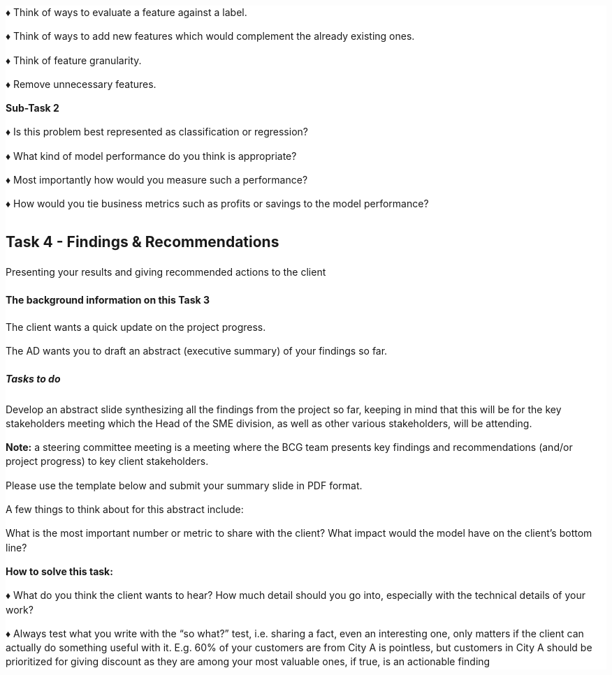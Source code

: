 ♦ Think of ways to evaluate a feature against a label.

♦ Think of ways to add new features which would complement the already existing ones.

♦ Think of feature granularity.

♦ Remove unnecessary features.
    
**Sub-Task 2**

♦ Is this problem best represented as classification or regression?

♦ What kind of model performance do you think is appropriate?

♦ Most importantly how would you measure such a performance?

♦ How would you tie business metrics such as profits or savings to the model performance?
    
    
## Task 4 - Findings & Recommendations
Presenting your results and giving recommended actions to the client

#### The background information on this Task 3

The client wants a quick update on the project progress.

The AD wants you to draft an abstract (executive summary) of your findings so far.

##### Tasks to do
Develop an abstract slide synthesizing all the findings from the project so far, keeping in mind that this will be for the key stakeholders meeting which the Head of the SME division, as well as other various stakeholders, will be attending.

**Note:** a steering committee meeting is a meeting where the BCG team presents key findings and recommendations (and/or project progress) to key client stakeholders.

Please use the template below and submit your summary slide in PDF format. 

A few things to think about for this abstract include:

What is the most important number or metric to share with the client?
What impact would the model have on the client’s bottom line?

**How to solve this task:**

♦ What do you think the client wants to hear? How much detail should you go into, especially with the technical details of your work?

♦ Always test what you write with the “so what?” test, i.e. sharing a fact, even an interesting one, only matters if the client can actually do something useful with it. E.g. 60% of your customers are from City A is pointless, but customers in City A should be prioritized for giving discount as they are among your most valuable ones, if true, is an actionable finding
